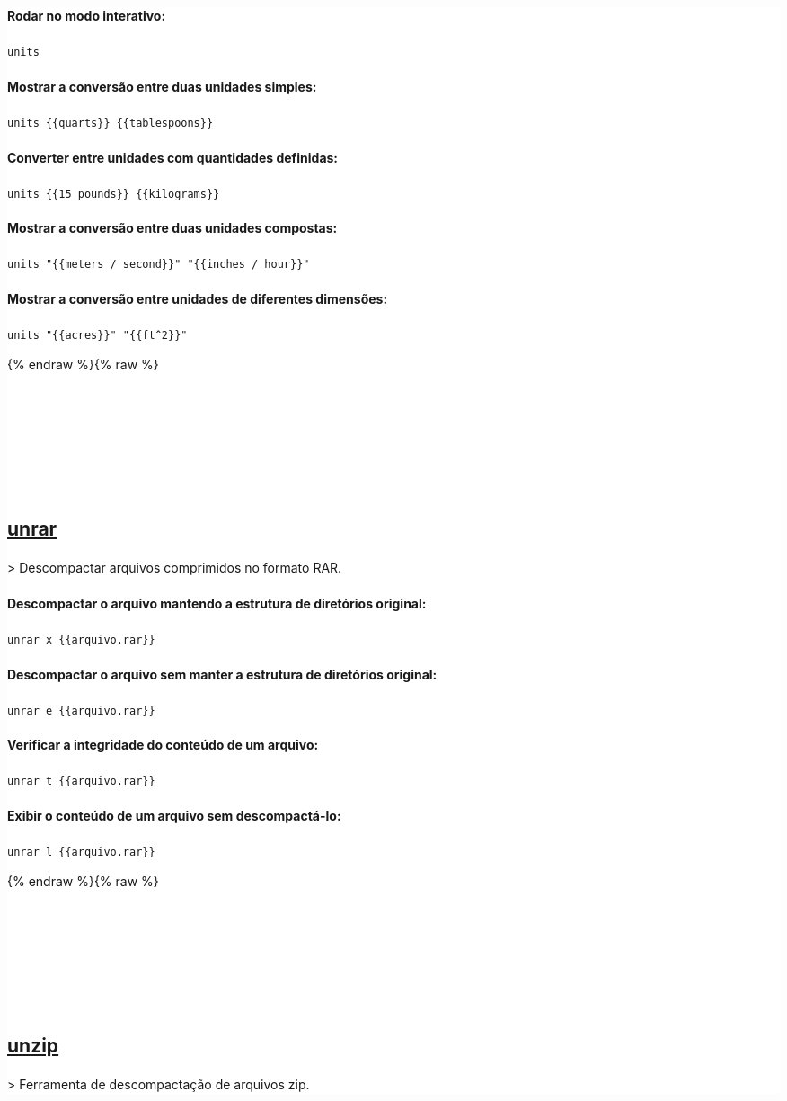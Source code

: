 #### Rodar no modo interativo:
```shell
units
```
#### Mostrar a conversão entre duas unidades simples:
```shell
units {{quarts}} {{tablespoons}}
```
#### Converter entre unidades com quantidades definidas:
```shell
units {{15 pounds}} {{kilograms}}
```
#### Mostrar a conversão entre duas unidades compostas:
```shell
units "{{meters / second}}" "{{inches / hour}}"
```
#### Mostrar a conversão entre unidades de diferentes dimensões:
```shell
units "{{acres}}" "{{ft^2}}"
```
{% endraw %}{% raw %}
<h2 id="unrar">
  <a href="/pt_br/common/unrar.html">unrar</a> <a href="#unrar"><svg class="icon">
    <use href="/assets/images/unicode_sprite.svg#link" />
  </svg></a>
</h2>
> Descompactar arquivos comprimidos no formato RAR.

#### Descompactar o arquivo mantendo a estrutura de diretórios original:
```shell
unrar x {{arquivo.rar}}
```
#### Descompactar o arquivo sem manter a estrutura de diretórios original:
```shell
unrar e {{arquivo.rar}}
```
#### Verificar a integridade do conteúdo de um arquivo:
```shell
unrar t {{arquivo.rar}}
```
#### Exibir o conteúdo de um arquivo sem descompactá-lo:
```shell
unrar l {{arquivo.rar}}
```
{% endraw %}{% raw %}
<h2 id="unzip">
  <a href="/pt_br/common/unzip.html">unzip</a> <a href="#unzip"><svg class="icon">
    <use href="/assets/images/unicode_sprite.svg#link" />
  </svg></a>
</h2>
> Ferramenta de descompactação de arquivos zip.
